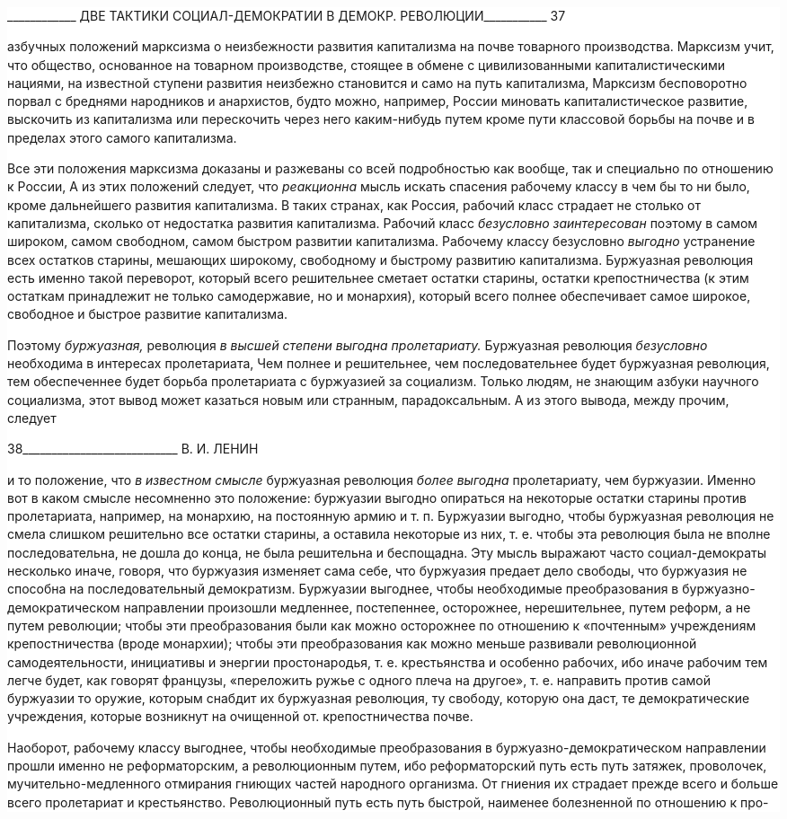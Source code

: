   

____________ ДВЕ ТАКТИКИ СОЦИАЛ-ДЕМОКРАТИИ В ДЕМОКР. РЕВОЛЮЦИИ___________ 37

азбучных положений марксизма о неизбежности развития капитализма на почве товар­ного производства. Марксизм учит, что общество, основанное на товарном производст­ве, стоящее в обмене с цивилизованными капиталистическими нациями, на известной ступени развития неизбежно становится и само на путь капитализма, Марксизм беспо­воротно порвал с бреднями народников и анархистов, будто можно, например, России миновать капиталистическое развитие, выскочить из капитализма или перескочить че­рез него каким-нибудь путем кроме пути классовой борьбы на почве и в пределах этого самого капитализма.

Все эти положения марксизма доказаны и разжеваны со всей подробностью как во­обще, так и специально по отношению к России, А из этих положений следует, что _ре­акционна_ мысль искать спасения рабочему классу в чем бы то ни было, кроме даль­нейшего развития капитализма. В таких странах, как Россия, рабочий класс страдает не столько от капитализма, сколько от недостатка развития капитализма. Рабочий класс _безусловно заинтересован_ поэтому в самом широком, самом свободном, самом быст­ром развитии капитализма. Рабочему классу безусловно _выгодно_ устранение всех ос­татков старины, мешающих широкому, свободному и быстрому развитию капитализма. Буржуазная революция есть именно такой переворот, который всего решительнее сме­тает остатки старины, остатки крепостничества (к этим остаткам принадлежит не толь­ко самодержавие, но и монархия), который всего полнее обеспечивает самое широкое, свободное и быстрое развитие капитализма.

Поэтому _буржуазная,_ революция _в высшей степени выгодна пролетариату._ Буржу­азная революция _безусловно_ необходима в интересах пролетариата, Чем полнее и реши­тельнее, чем последовательнее будет буржуазная революция, тем обеспеченнее будет борьба пролетариата с буржуазией за социализм. Только людям, не знающим азбуки научного социализма, этот вывод может казаться новым или странным, парадоксаль­ным. А из этого вывода, между прочим, следует

  

38___________________________ В. И. ЛЕНИН

и то положение, что _в известном смысле_ буржуазная революция _более выгодна_ проле­тариату, чем буржуазии. Именно вот в каком смысле несомненно это положение: бур­жуазии выгодно опираться на некоторые остатки старины против пролетариата, напри­мер, на монархию, на постоянную армию и т. п. Буржуазии выгодно, чтобы буржуазная революция не смела слишком решительно все остатки старины, а оставила некоторые из них, т. е. чтобы эта революция была не вполне последовательна, не дошла до конца, не была решительна и беспощадна. Эту мысль выражают часто социал-демократы не­сколько иначе, говоря, что буржуазия изменяет сама себе, что буржуазия предает дело свободы, что буржуазия не способна на последовательный демократизм. Буржуазии выгоднее, чтобы необходимые преобразования в буржуазно-демократическом направ­лении произошли медленнее, постепеннее, осторожнее, нерешительнее, путем реформ, а не путем революции; чтобы эти преобразования были как можно осторожнее по от­ношению к «почтенным» учреждениям крепостничества (вроде монархии); чтобы эти преобразования как можно меньше развивали революционной самодеятельности, ини­циативы и энергии простонародья, т. е. крестьянства и особенно рабочих, ибо иначе ра­бочим тем легче будет, как говорят французы, «переложить ружье с одного плеча на другое», т. е. направить против самой буржуазии то оружие, которым снабдит их бур­жуазная революция, ту свободу, которую она даст, те демократические учреждения, которые возникнут на очищенной от. крепостничества почве.

Наоборот, рабочему классу выгоднее, чтобы необходимые преобразования в буржу­азно-демократическом направлении прошли именно не реформаторским, а революци­онным путем, ибо реформаторский путь есть путь затяжек, проволочек, мучительно-медленного отмирания гниющих частей народного организма. От гниения их страдает прежде всего и больше всего пролетариат и крестьянство. Революционный путь есть путь быстрой, наименее болезненной по отношению к про-

  